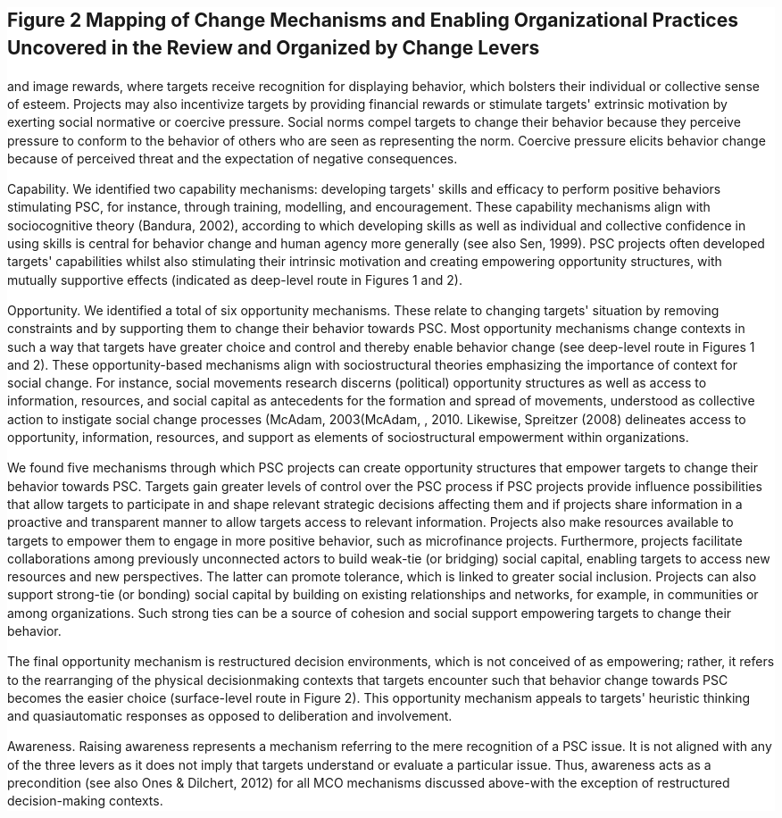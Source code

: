 
## Figure 2 Mapping of Change Mechanisms and Enabling Organizational Practices Uncovered in the Review and Organized by Change Levers

and image rewards, where targets receive recognition for displaying behavior, which bolsters their individual or collective sense of esteem. Projects may also incentivize targets by providing financial rewards or stimulate targets' extrinsic motivation by exerting social normative or coercive pressure. Social norms compel targets to change their behavior because they perceive pressure to conform to the behavior of others who are seen as representing the norm. Coercive pressure elicits behavior change because of perceived threat and the expectation of negative consequences.

Capability. We identified two capability mechanisms: developing targets' skills and efficacy to perform positive behaviors stimulating PSC, for instance, through training, modelling, and encouragement. These capability mechanisms align with sociocognitive theory (Bandura, 2002), according to which developing skills as well as individual and collective confidence in using skills is central for behavior change and human agency more generally (see also Sen, 1999). PSC projects often developed targets' capabilities whilst also stimulating their intrinsic motivation and creating empowering opportunity structures, with mutually supportive effects (indicated as deep-level route in Figures 1 and 2).

Opportunity. We identified a total of six opportunity mechanisms. These relate to changing targets' situation by removing constraints and by supporting them to change their behavior towards PSC. Most opportunity mechanisms change contexts in such a way that targets have greater choice and control and thereby enable behavior change (see deep-level route in Figures 1 and 2). These opportunity-based mechanisms align with sociostructural theories emphasizing the importance of context for social change. For instance, social movements research discerns (political) opportunity structures as well as access to information, resources, and social capital as antecedents for the formation and spread of movements, understood as collective action to instigate social change processes (McAdam, 2003(McAdam, , 2010. Likewise, Spreitzer (2008) delineates access to opportunity, information, resources, and support as elements of sociostructural empowerment within organizations.

We found five mechanisms through which PSC projects can create opportunity structures that empower targets to change their behavior towards PSC. Targets gain greater levels of control over the PSC process if PSC projects provide influence possibilities that allow targets to participate in and shape relevant strategic decisions affecting them and if projects share information in a proactive and transparent manner to allow targets access to relevant information. Projects also make resources available to targets to empower them to engage in more positive behavior, such as microfinance projects. Furthermore, projects facilitate collaborations among previously unconnected actors to build weak-tie (or bridging) social capital, enabling targets to access new resources and new perspectives. The latter can promote tolerance, which is linked to greater social inclusion. Projects can also support strong-tie (or bonding) social capital by building on existing relationships and networks, for example, in communities or among organizations. Such strong ties can be a source of cohesion and social support empowering targets to change their behavior.

The final opportunity mechanism is restructured decision environments, which is not conceived of as empowering; rather, it refers to the rearranging of the physical decisionmaking contexts that targets encounter such that behavior change towards PSC becomes the easier choice (surface-level route in Figure 2). This opportunity mechanism appeals to targets' heuristic thinking and quasiautomatic responses as opposed to deliberation and involvement.

Awareness. Raising awareness represents a mechanism referring to the mere recognition of a PSC issue. It is not aligned with any of the three levers as it does not imply that targets understand or evaluate a particular issue. Thus, awareness acts as a precondition (see also Ones & Dilchert, 2012) for all MCO mechanisms discussed above-with the exception of restructured decision-making contexts.
